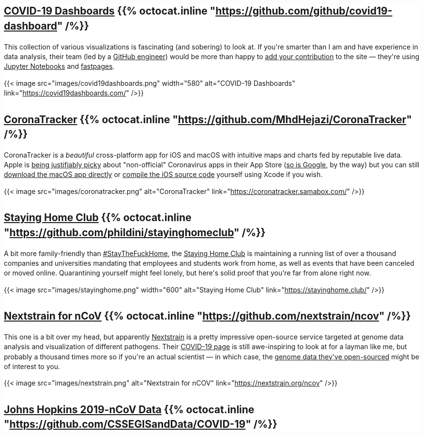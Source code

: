 ## [COVID-19 Dashboards](https://covid19dashboards.com/) {{% octocat.inline "https://github.com/github/covid19-dashboard" /%}}

This collection of various visualizations is fascinating (and sobering) to look at. If you're smarter than I am and have experience in data analysis, their team (led by a [GitHub engineer](https://github.com/hamelsmu)) would be more than happy to [add your contribution](https://github.com/github/covid19-dashboard/blob/master/CONTRIBUTING.md) to the site — they're using [Jupyter Notebooks](https://jupyter.org/) and [fastpages](https://github.com/fastai/fastpages).

{{< image src="images/covid19dashboards.png" width="580" alt="COVID-19 Dashboards" link="https://covid19dashboards.com/" />}}

## [CoronaTracker](https://coronatracker.samabox.com/) {{% octocat.inline "https://github.com/MhdHejazi/CoronaTracker" /%}}

CoronaTracker is a _beautiful_ cross-platform app for iOS and macOS with intuitive maps and charts fed by reputable live data. Apple is [being justifiably picky](https://developer.apple.com/news/?id=03142020a) about "non-official" Coronavirus apps in their App Store ([so is Google](https://blog.google/inside-google/company-announcements/coronavirus-covid19-response/), by the way) but you can still [download the macOS app directly](https://coronatracker.samabox.com/) or [compile the iOS source code](https://github.com/MhdHejazi/CoronaTracker#1-ios-app) yourself using Xcode if you wish.

{{< image src="images/coronatracker.png" alt="CoronaTracker" link="https://coronatracker.samabox.com/" />}}

## [Staying Home Club](https://stayinghome.club/) {{% octocat.inline "https://github.com/phildini/stayinghomeclub" /%}}

A bit more family-friendly than [#StayTheFuckHome](https://staythefuckhome.com/), the [Staying Home Club](https://stayinghome.club/) is maintaining a running list of over a thousand companies and universities mandating that employees and students work from home, as well as events that have been canceled or moved online. Quarantining yourself might feel lonely, but here's solid proof that you're far from alone right now.

{{< image src="images/stayinghome.png" width="600" alt="Staying Home Club" link="https://stayinghome.club/" />}}

## [Nextstrain for nCoV](https://nextstrain.org/ncov) {{% octocat.inline "https://github.com/nextstrain/ncov" /%}}

This one is a bit over my head, but apparently [Nextstrain](https://nextstrain.org/) is a pretty impressive open-source service targeted at genome data analysis and visualization of different pathogens. Their [COVID-19 page](https://nextstrain.org/ncov) is still awe-inspiring to look at for a layman like me, but probably a thousand times more so if you're an actual scientist — in which case, the [genome data they've open-sourced](https://github.com/nextstrain/ncov) might be of interest to you.

{{< image src="images/nextstrain.png" alt="Nextstrain for nCOV" link="https://nextstrain.org/ncov" />}}

## [Johns Hopkins 2019-nCoV Data](https://systems.jhu.edu/research/public-health/ncov/) {{% octocat.inline "https://github.com/CSSEGISandData/COVID-19" /%}}
